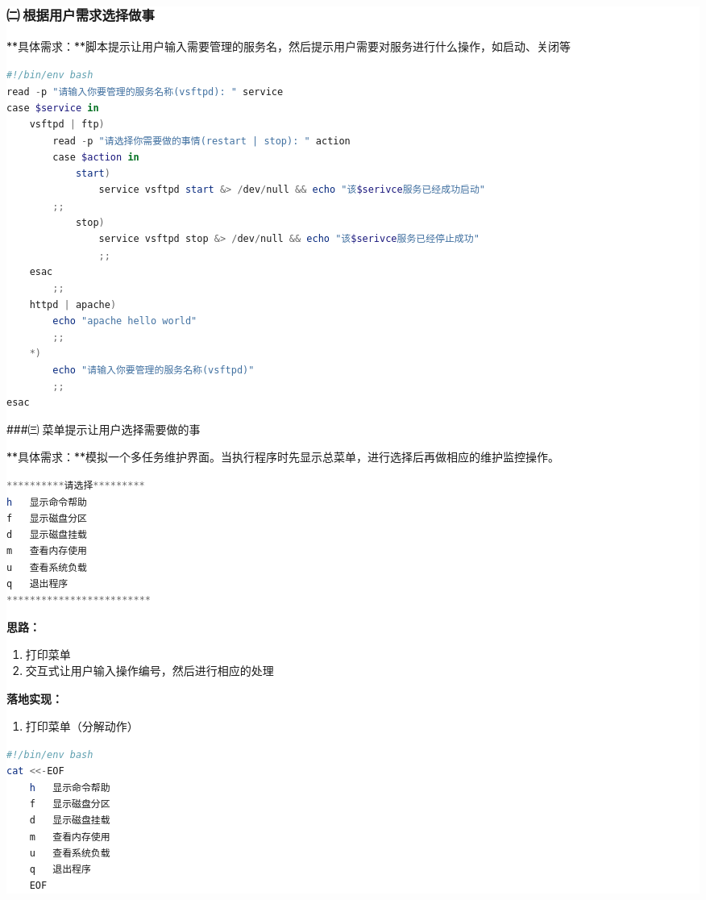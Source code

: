 ### ㈡ 根据用户需求选择做事

**具体需求：**脚本提示让用户输入需要管理的服务名，然后提示用户需要对服务进行什么操作，如启动、关闭等

```powershell
#!/bin/env bash
read -p "请输入你要管理的服务名称(vsftpd): " service
case $service in
	vsftpd | ftp)
		read -p "请选择你需要做的事情(restart | stop): " action
		case $action in
			start)
				service vsftpd start &> /dev/null && echo "该$serivce服务已经成功启动"
      	;;
			stop)
				service vsftpd stop &> /dev/null && echo "该$serivce服务已经停止成功"
				;;
    esac
		;;
	httpd | apache)
		echo "apache hello world"
		;;
	*)
		echo "请输入你要管理的服务名称(vsftpd)"
		;;
esac
```

###㈢ 菜单提示让用户选择需要做的事

**具体需求：**模拟一个多任务维护界面。当执行程序时先显示总菜单，进行选择后再做相应的维护监控操作。

```powershell
**********请选择*********
h	显示命令帮助
f	显示磁盘分区
d	显示磁盘挂载
m	查看内存使用
u	查看系统负载
q	退出程序
*************************
```

**思路：**

1. 打印菜单
2. 交互式让用户输入操作编号，然后进行相应的处理

**落地实现：**

1. 打印菜单（分解动作） 

```powershell
#!/bin/env bash
cat <<-EOF
	h	显示命令帮助
	f	显示磁盘分区
	d	显示磁盘挂载
	m	查看内存使用
	u	查看系统负载
	q	退出程序
	EOF
```
